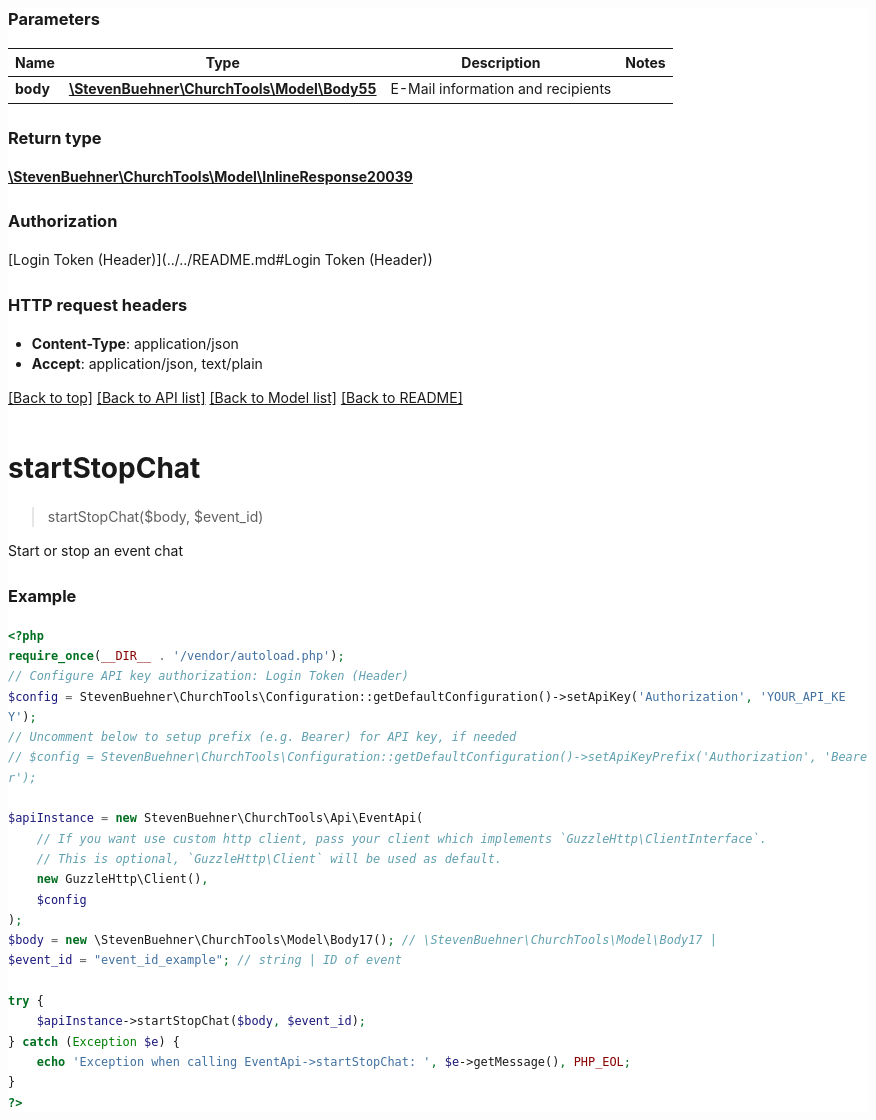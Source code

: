 ### Parameters

Name | Type | Description  | Notes
------------- | ------------- | ------------- | -------------
 **body** | [**\StevenBuehner\ChurchTools\Model\Body55**](../Model/Body55.md)| E-Mail information and recipients |

### Return type

[**\StevenBuehner\ChurchTools\Model\InlineResponse20039**](../Model/InlineResponse20039.md)

### Authorization

[Login Token (Header)](../../README.md#Login Token (Header))

### HTTP request headers

 - **Content-Type**: application/json
 - **Accept**: application/json, text/plain

[[Back to top]](#) [[Back to API list]](../../README.md#documentation-for-api-endpoints) [[Back to Model list]](../../README.md#documentation-for-models) [[Back to README]](../../README.md)

# **startStopChat**
> startStopChat($body, $event_id)

Start or stop an event chat

### Example
```php
<?php
require_once(__DIR__ . '/vendor/autoload.php');
// Configure API key authorization: Login Token (Header)
$config = StevenBuehner\ChurchTools\Configuration::getDefaultConfiguration()->setApiKey('Authorization', 'YOUR_API_KEY');
// Uncomment below to setup prefix (e.g. Bearer) for API key, if needed
// $config = StevenBuehner\ChurchTools\Configuration::getDefaultConfiguration()->setApiKeyPrefix('Authorization', 'Bearer');

$apiInstance = new StevenBuehner\ChurchTools\Api\EventApi(
    // If you want use custom http client, pass your client which implements `GuzzleHttp\ClientInterface`.
    // This is optional, `GuzzleHttp\Client` will be used as default.
    new GuzzleHttp\Client(),
    $config
);
$body = new \StevenBuehner\ChurchTools\Model\Body17(); // \StevenBuehner\ChurchTools\Model\Body17 | 
$event_id = "event_id_example"; // string | ID of event

try {
    $apiInstance->startStopChat($body, $event_id);
} catch (Exception $e) {
    echo 'Exception when calling EventApi->startStopChat: ', $e->getMessage(), PHP_EOL;
}
?>
```
